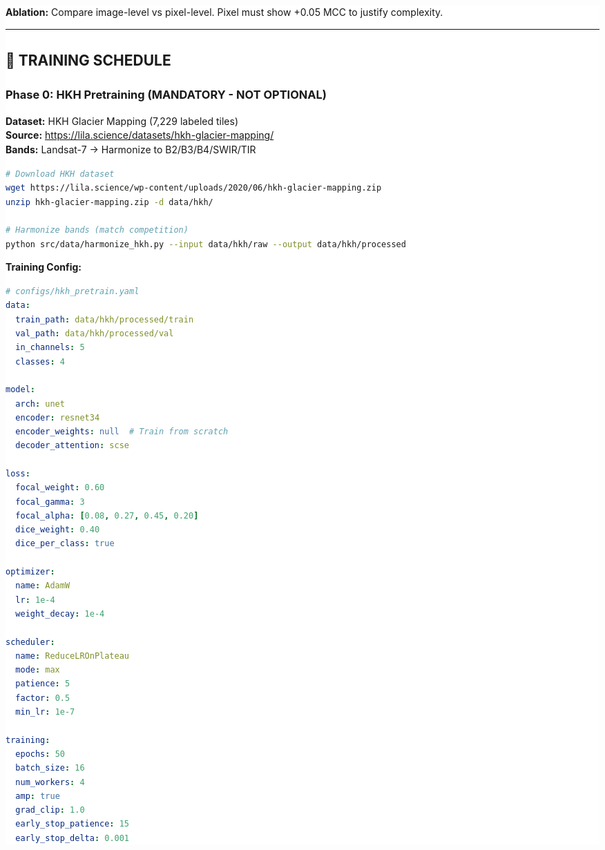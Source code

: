 ```python
```

**Ablation:** Compare image-level vs pixel-level. Pixel must show +0.05 MCC to justify complexity.

---

## 📅 TRAINING SCHEDULE

### Phase 0: HKH Pretraining (MANDATORY - NOT OPTIONAL)

**Dataset:** HKH Glacier Mapping (7,229 labeled tiles)  
**Source:** https://lila.science/datasets/hkh-glacier-mapping/  
**Bands:** Landsat-7 → Harmonize to B2/B3/B4/SWIR/TIR

```bash
# Download HKH dataset
wget https://lila.science/wp-content/uploads/2020/06/hkh-glacier-mapping.zip
unzip hkh-glacier-mapping.zip -d data/hkh/

# Harmonize bands (match competition)
python src/data/harmonize_hkh.py --input data/hkh/raw --output data/hkh/processed
```

**Training Config:**
```yaml
# configs/hkh_pretrain.yaml
data:
  train_path: data/hkh/processed/train
  val_path: data/hkh/processed/val
  in_channels: 5
  classes: 4
  
model:
  arch: unet
  encoder: resnet34
  encoder_weights: null  # Train from scratch
  decoder_attention: scse

loss:
  focal_weight: 0.60
  focal_gamma: 3
  focal_alpha: [0.08, 0.27, 0.45, 0.20]
  dice_weight: 0.40
  dice_per_class: true

optimizer:
  name: AdamW
  lr: 1e-4
  weight_decay: 1e-4

scheduler:
  name: ReduceLROnPlateau
  mode: max
  patience: 5
  factor: 0.5
  min_lr: 1e-7

training:
  epochs: 50
  batch_size: 16
  num_workers: 4
  amp: true
  grad_clip: 1.0
  early_stop_patience: 15
  early_stop_delta: 0.001
```